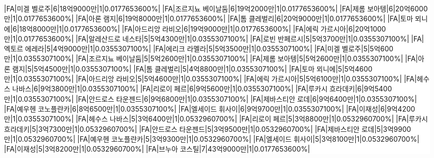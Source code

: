 |FA|미겔 벨로주|6|18억9000만|1|0.0177653600%|
|FA|조르지뇨 베이날둠|6|19억2000만|1|0.0177653600%|
|FA|제롬 보아텡|6|20억6000만|1|0.0177653600%|
|FA|아론 램지|6|19억8000만|1|0.0177653600%|
|FA|톰 클레벌리|6|20억9000만|1|0.0177653600%|
|FA|토마 뫼니에|6|18억8000만|1|0.0177653600%|
|FA|아드리앙 라비오|6|19억9000만|1|0.0177653600%|
|FA|에릭 가르시아|6|20억1000만|1|0.0177653600%|
|FA|알레산드로 네스타|5|5억4300만|1|0.0355307100%|
|FA|로빈 반페르시|5|5억3700만|1|0.0355307100%|
|FA|엑토르 에레라|5|4억9000만|1|0.0355307100%|
|FA|에리크 라멜라|5|5억3500만|1|0.0355307100%|
|FA|미겔 벨로주|5|5억600만|1|0.0355307100%|
|FA|조르지뇨 베이날둠|5|5억2600만|1|0.0355307100%|
|FA|제롬 보아텡|5|5억2600만|1|0.0355307100%|
|FA|아론 램지|5|5억4500만|1|0.0355307100%|
|FA|톰 클레벌리|5|4억8800만|1|0.0355307100%|
|FA|토마 뫼니에|5|5억4600만|1|0.0355307100%|
|FA|아드리앙 라비오|5|5억4600만|1|0.0355307100%|
|FA|에릭 가르시아|5|5억6100만|1|0.0355307100%|
|FA|헤수스 나바스|6|9억3800만|1|0.0355307100%|
|FA|리로이 페르|6|9억5600만|1|0.0355307100%|
|FA|루카시 흐라데키|6|9억5400만|1|0.0355307100%|
|FA|안드로스 타운젠드|6|9억6800만|1|0.0355307100%|
|FA|제바스티안 로데|6|9억6400만|1|0.0355307100%|
|FA|예우헨 코노플랸카|6|8억6500만|1|0.0355307100%|
|FA|엘세이드 휘사이|6|9억9700만|1|0.0355307100%|
|FA|이재성|6|9억4200만|1|0.0355307100%|
|FA|헤수스 나바스|5|3억6400만|1|0.0532960700%|
|FA|리로이 페르|5|3억8800만|1|0.0532960700%|
|FA|루카시 흐라데키|5|3억7300만|1|0.0532960700%|
|FA|안드로스 타운젠드|5|3억9500만|1|0.0532960700%|
|FA|제바스티안 로데|5|3억9900만|1|0.0532960700%|
|FA|예우헨 코노플랸카|5|3억9300만|1|0.0532960700%|
|FA|엘세이드 휘사이|5|3억8100만|1|0.0532960700%|
|FA|이재성|5|3억8200만|1|0.0532960700%|
|FA|브누아 코스틸|7|43억9000만|1|0.0177653600%|